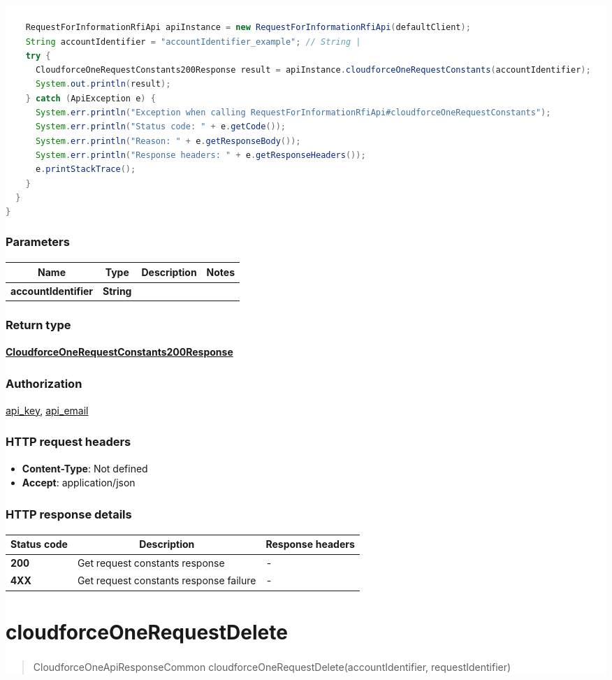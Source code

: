 ```java

    RequestForInformationRfiApi apiInstance = new RequestForInformationRfiApi(defaultClient);
    String accountIdentifier = "accountIdentifier_example"; // String | 
    try {
      CloudforceOneRequestConstants200Response result = apiInstance.cloudforceOneRequestConstants(accountIdentifier);
      System.out.println(result);
    } catch (ApiException e) {
      System.err.println("Exception when calling RequestForInformationRfiApi#cloudforceOneRequestConstants");
      System.err.println("Status code: " + e.getCode());
      System.err.println("Reason: " + e.getResponseBody());
      System.err.println("Response headers: " + e.getResponseHeaders());
      e.printStackTrace();
    }
  }
}
```

### Parameters

| Name | Type | Description  | Notes |
|------------- | ------------- | ------------- | -------------|
| **accountIdentifier** | **String**|  | |

### Return type

[**CloudforceOneRequestConstants200Response**](CloudforceOneRequestConstants200Response.md)

### Authorization

[api_key](../README.md#api_key), [api_email](../README.md#api_email)

### HTTP request headers

 - **Content-Type**: Not defined
 - **Accept**: application/json

### HTTP response details
| Status code | Description | Response headers |
|-------------|-------------|------------------|
| **200** | Get request constants response |  -  |
| **4XX** | Get request constants response failure |  -  |

<a id="cloudforceOneRequestDelete"></a>
# **cloudforceOneRequestDelete**
> CloudforceOneApiResponseCommon cloudforceOneRequestDelete(accountIdentifier, requestIdentifier)
